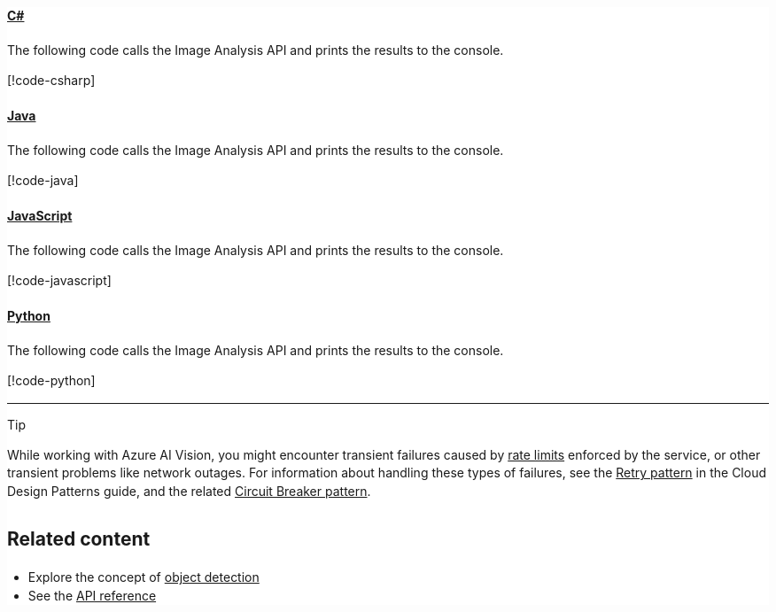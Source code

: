 
#### [C#](#tab/csharp)

The following code calls the Image Analysis API and prints the results to the console.

[!code-csharp[](~/cognitive-services-quickstart-code/dotnet/ComputerVision/ImageAnalysisQuickstart.cs?name=snippet_analyze)]

#### [Java](#tab/java)

The following code calls the Image Analysis API and prints the results to the console.

[!code-java[](~/cognitive-services-quickstart-code/java/ComputerVision/src/main/java/ImageAnalysisQuickstart.java?name=snippet_analyze)]

#### [JavaScript](#tab/javascript)

The following code calls the Image Analysis API and prints the results to the console.

[!code-javascript[](~/cognitive-services-quickstart-code/javascript/ComputerVision/ImageAnalysisQuickstart.js?name=snippet_analyze)]

#### [Python](#tab/python)

The following code calls the Image Analysis API and prints the results to the console.

[!code-python[](~/cognitive-services-quickstart-code/python/ComputerVision/ImageAnalysisQuickstart.py?name=snippet_analyze)]


---

> [!TIP]
> While working with Azure AI Vision, you might encounter transient failures caused by [rate limits](https://azure.microsoft.com/pricing/details/cognitive-services/computer-vision/) enforced by the service, or other transient problems like network outages. For information about handling these types of failures, see the [Retry pattern](/azure/architecture/patterns/retry) in the Cloud Design Patterns guide, and the related [Circuit Breaker pattern](/azure/architecture/patterns/circuit-breaker).


## Related content

* Explore the concept of [object detection](../concept-object-detection.md)
* See the [API reference](https://aka.ms/vision-4-0-ref)
